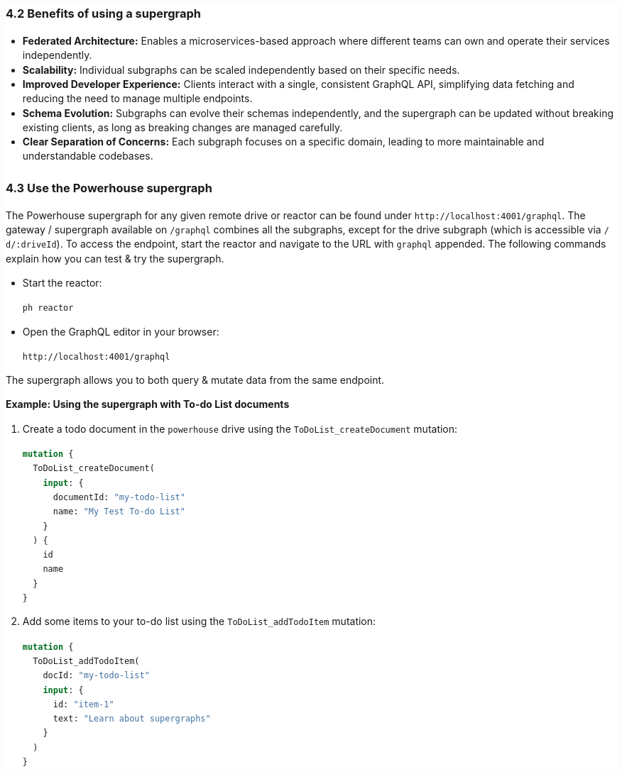 ### 4.2 Benefits of using a supergraph

*   **Federated Architecture:** Enables a microservices-based approach where different teams can own and operate their services independently.
*   **Scalability:** Individual subgraphs can be scaled independently based on their specific needs.
*   **Improved Developer Experience:** Clients interact with a single, consistent GraphQL API, simplifying data fetching and reducing the need to manage multiple endpoints.
*   **Schema Evolution:** Subgraphs can evolve their schemas independently, and the supergraph can be updated without breaking existing clients, as long as breaking changes are managed carefully.
*   **Clear Separation of Concerns:** Each subgraph focuses on a specific domain, leading to more maintainable and understandable codebases.


### 4.3 Use the Powerhouse supergraph

The Powerhouse supergraph for any given remote drive or reactor can be found under `http://localhost:4001/graphql`. The gateway / supergraph available on `/graphql` combines all the subgraphs, except for the drive subgraph (which is accessible via `/d/:driveId`). To access the endpoint, start the reactor and navigate to the URL with `graphql` appended. The following commands explain how you can test & try the supergraph. 

- Start the reactor:

  ```bash
  ph reactor
  ```

- Open the GraphQL editor in your browser:

  ```
  http://localhost:4001/graphql
  ```

The supergraph allows you to both query & mutate data from the same endpoint. 

**Example: Using the supergraph with To-do List documents**

1. Create a todo document in the `powerhouse` drive using the `ToDoList_createDocument` mutation:
   ```graphql
   mutation {
     ToDoList_createDocument(
       input: {
         documentId: "my-todo-list"
         name: "My Test To-do List"
       }
     ) {
       id
       name
     }
   }
   ```

2. Add some items to your to-do list using the `ToDoList_addTodoItem` mutation:
   ```graphql
   mutation {
     ToDoList_addTodoItem(
       docId: "my-todo-list"
       input: {
         id: "item-1"
         text: "Learn about supergraphs"
       }
     )
   }
   ```
